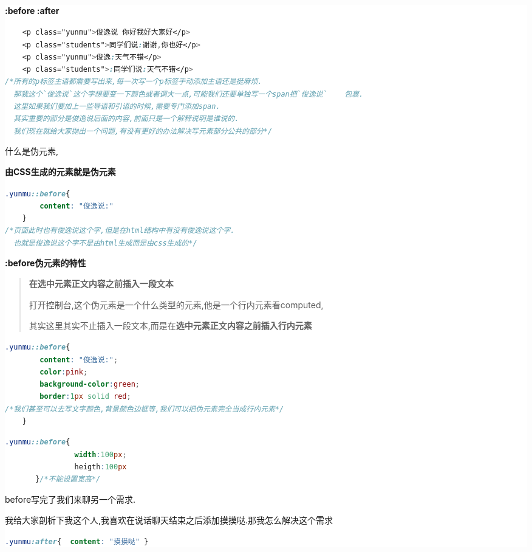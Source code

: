 **:before   :after**

```css
	<p class="yunmu">俊逸说 你好我好大家好</p>
	<p class="students">同学们说:谢谢,你也好</p>
	<p class="yunmu">俊逸:天气不错</p>
	<p class="students">:同学们说:天气不错</p>
/*所有的p标签主语都需要写出来,每一次写一个p标签手动添加主语还是挺麻烦.
  那我这个`俊逸说`这个字想要变一下颜色或者调大一点,可能我们还要单独写一个span把`俊逸说`    包裹.
  这里如果我们要加上一些导语和引语的时候,需要专门添加span.
  其实重要的部分是俊逸说后面的内容,前面只是一个解释说明是谁说的.
  我们现在就给大家抛出一个问题,有没有更好的办法解决写元素部分公共的部分*/
```

什么是伪元素,

**由CSS生成的元素就是伪元素**

```css
.yunmu::before{
		content: "俊逸说:"
	}
/*页面此时也有俊逸说这个字,但是在html结构中有没有俊逸说这个字.
  也就是俊逸说这个字不是由html生成而是由css生成的*/
```

**:before伪元素的特性**

> **在选中元素正文内容之前插入一段文本**
>
> 打开控制台,这个伪元素是一个什么类型的元素,他是一个行内元素看computed,
>
> 其实这里其实不止插入一段文本,而是在**选中元素正文内容之前插入行内元素**
>

```css
.yunmu::before{
		content: "俊逸说:";
		color:pink;
		background-color:green;
		border:1px solid red;
/*我们甚至可以去写文字颜色,背景颜色边框等,我们可以把伪元素完全当成行内元素*/
	}
```

```css
.yunmu::before{
                width:100px;
                heigth:100px
       }/*不能设置宽高*/
```

before写完了我们来聊另一个需求.

我给大家剖析下我这个人,我喜欢在说话聊天结束之后添加摸摸哒.那我怎么解决这个需求

```css
.yunmu:after{  content: "摸摸哒" }
```
